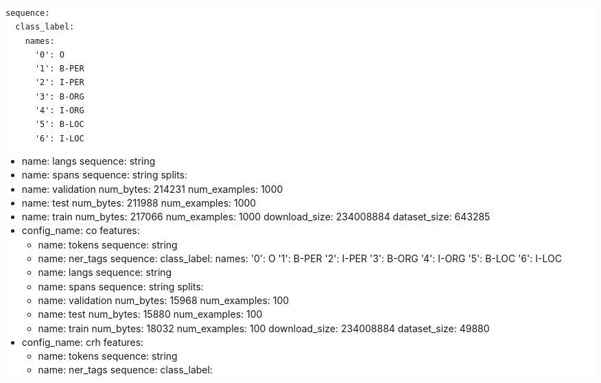     sequence:
      class_label:
        names:
          '0': O
          '1': B-PER
          '2': I-PER
          '3': B-ORG
          '4': I-ORG
          '5': B-LOC
          '6': I-LOC
  - name: langs
    sequence: string
  - name: spans
    sequence: string
  splits:
  - name: validation
    num_bytes: 214231
    num_examples: 1000
  - name: test
    num_bytes: 211988
    num_examples: 1000
  - name: train
    num_bytes: 217066
    num_examples: 1000
  download_size: 234008884
  dataset_size: 643285
- config_name: co
  features:
  - name: tokens
    sequence: string
  - name: ner_tags
    sequence:
      class_label:
        names:
          '0': O
          '1': B-PER
          '2': I-PER
          '3': B-ORG
          '4': I-ORG
          '5': B-LOC
          '6': I-LOC
  - name: langs
    sequence: string
  - name: spans
    sequence: string
  splits:
  - name: validation
    num_bytes: 15968
    num_examples: 100
  - name: test
    num_bytes: 15880
    num_examples: 100
  - name: train
    num_bytes: 18032
    num_examples: 100
  download_size: 234008884
  dataset_size: 49880
- config_name: crh
  features:
  - name: tokens
    sequence: string
  - name: ner_tags
    sequence:
      class_label: